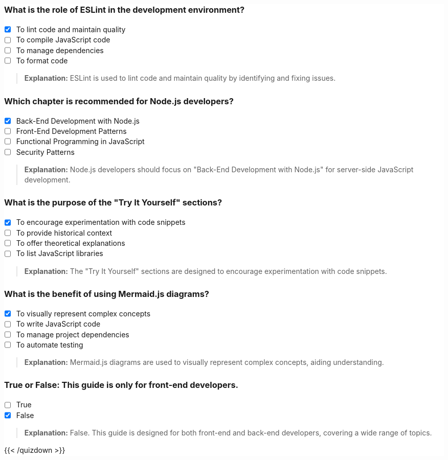 ### What is the role of ESLint in the development environment?

- [x] To lint code and maintain quality
- [ ] To compile JavaScript code
- [ ] To manage dependencies
- [ ] To format code

> **Explanation:** ESLint is used to lint code and maintain quality by identifying and fixing issues.

### Which chapter is recommended for Node.js developers?

- [x] Back-End Development with Node.js
- [ ] Front-End Development Patterns
- [ ] Functional Programming in JavaScript
- [ ] Security Patterns

> **Explanation:** Node.js developers should focus on "Back-End Development with Node.js" for server-side JavaScript development.

### What is the purpose of the "Try It Yourself" sections?

- [x] To encourage experimentation with code snippets
- [ ] To provide historical context
- [ ] To offer theoretical explanations
- [ ] To list JavaScript libraries

> **Explanation:** The "Try It Yourself" sections are designed to encourage experimentation with code snippets.

### What is the benefit of using Mermaid.js diagrams?

- [x] To visually represent complex concepts
- [ ] To write JavaScript code
- [ ] To manage project dependencies
- [ ] To automate testing

> **Explanation:** Mermaid.js diagrams are used to visually represent complex concepts, aiding understanding.

### True or False: This guide is only for front-end developers.

- [ ] True
- [x] False

> **Explanation:** False. This guide is designed for both front-end and back-end developers, covering a wide range of topics.

{{< /quizdown >}}
